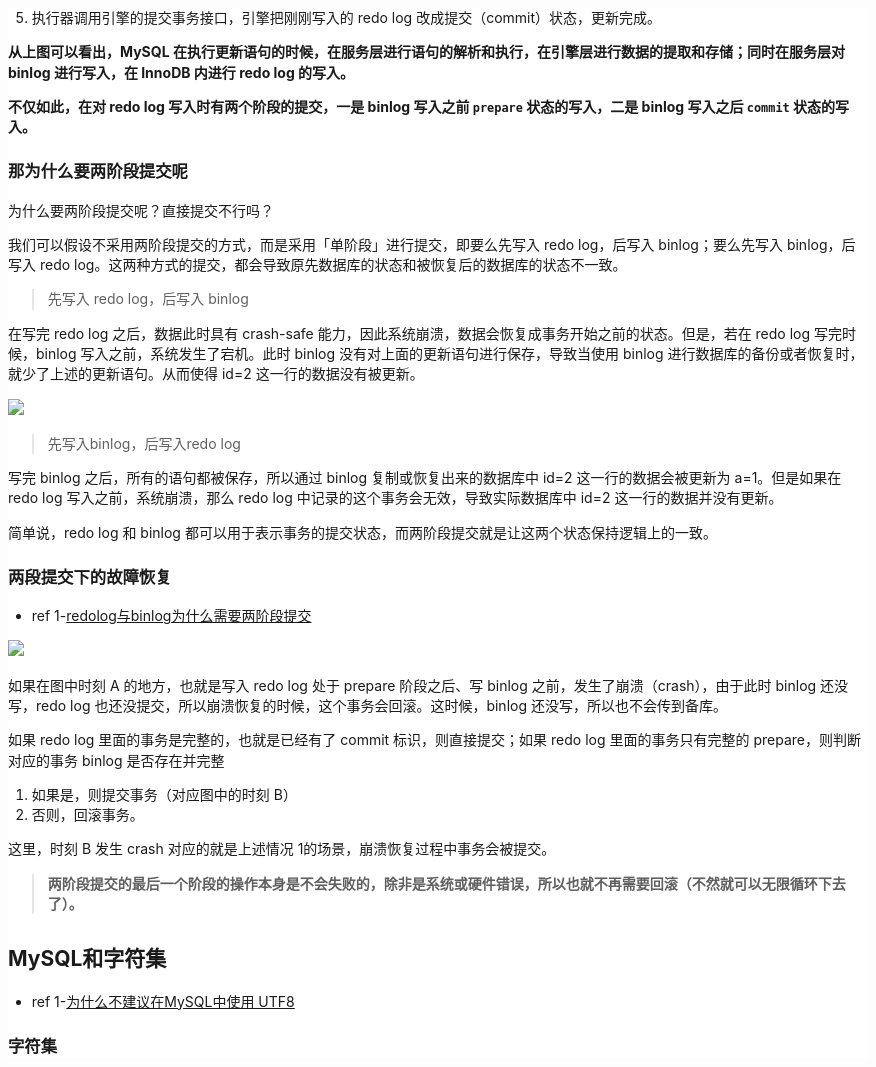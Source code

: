 5. 执行器调用引擎的提交事务接口，引擎把刚刚写入的 redo log 改成提交（commit）状态，更新完成。

**从上图可以看出，MySQL 在执行更新语句的时候，在服务层进行语句的解析和执行，在引擎层进行数据的提取和存储；同时在服务层对 binlog 进行写入，在 InnoDB 内进行 redo log 的写入。**

**不仅如此，在对 redo log 写入时有两个阶段的提交，一是 binlog 写入之前 `prepare` 状态的写入，二是 binlog 写入之后 `commit` 状态的写入。**


### 那为什么要两阶段提交呢

为什么要两阶段提交呢？直接提交不行吗？

我们可以假设不采用两阶段提交的方式，而是采用「单阶段」进行提交，即要么先写入 redo log，后写入 binlog；要么先写入 binlog，后写入 redo  log。这两种方式的提交，都会导致原先数据库的状态和被恢复后的数据库的状态不一致。


> 先写入 redo log，后写入 binlog

在写完 redo log 之后，数据此时具有 crash-safe 能力，因此系统崩溃，数据会恢复成事务开始之前的状态。但是，若在 redo log 写完时候，binlog 写入之前，系统发生了宕机。此时 binlog 没有对上面的更新语句进行保存，导致当使用 binlog 进行数据库的备份或者恢复时，就少了上述的更新语句。从而使得 id=2 这一行的数据没有被更新。

![](https://image-bed-20181207-1257458714.cos.ap-shanghai.myqcloud.com/back-end-2023/mysql-update-exe-step-2.png)


> 先写入binlog，后写入redo log

写完 binlog 之后，所有的语句都被保存，所以通过 binlog 复制或恢复出来的数据库中 id=2 这一行的数据会被更新为 a=1。但是如果在 redo log 写入之前，系统崩溃，那么 redo log 中记录的这个事务会无效，导致实际数据库中 id=2 这一行的数据并没有更新。



简单说，redo log 和 binlog 都可以用于表示事务的提交状态，而两阶段提交就是让这两个状态保持逻辑上的一致。

### 两段提交下的故障恢复

* ref 1-[redolog与binlog为什么需要两阶段提交](https://cloud.tencent.com/developer/article/1790507)
  

![](https://image-bed-20181207-1257458714.cos.ap-shanghai.myqcloud.com/back-end-2023/mysql-x-a-two-step-1.png)

如果在图中时刻 A 的地方，也就是写入 redo log 处于 prepare 阶段之后、写 binlog 之前，发生了崩溃（crash），由于此时 binlog 还没写，redo log 也还没提交，所以崩溃恢复的时候，这个事务会回滚。这时候，binlog 还没写，所以也不会传到备库。

如果 redo log 里面的事务是完整的，也就是已经有了 commit 标识，则直接提交；如果 redo log 里面的事务只有完整的 prepare，则判断对应的事务 binlog 是否存在并完整
1. 如果是，则提交事务（对应图中的时刻 B）
2. 否则，回滚事务。

这里，时刻 B 发生 crash 对应的就是上述情况 1的场景，崩溃恢复过程中事务会被提交。

> **两阶段提交的最后一个阶段的操作本身是不会失败的，除非是系统或硬件错误，所以也就不再需要回滚（不然就可以无限循环下去了）。**

## MySQL和字符集

* ref 1-[为什么不建议在MySQL中使用 UTF8](https://www.51cto.com/article/685551.html)



### 字符集
